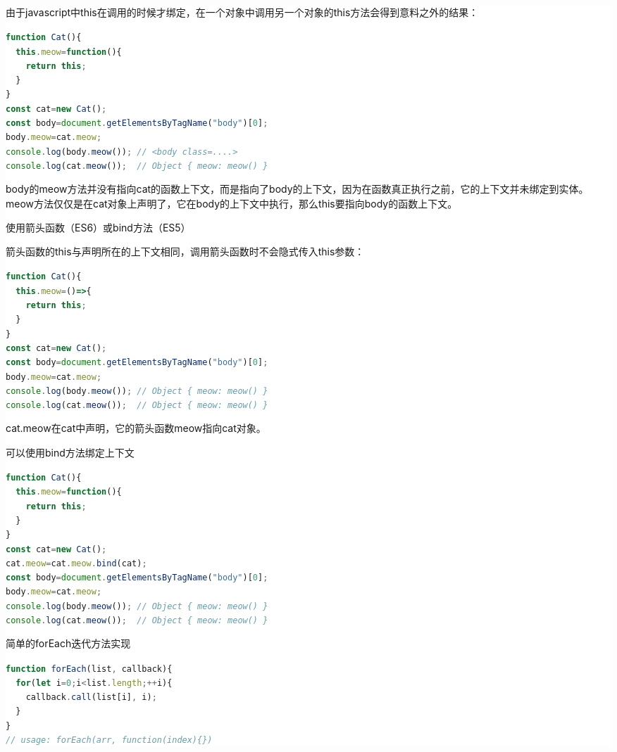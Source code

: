 由于javascript中this在调用的时候才绑定，在一个对象中调用另一个对象的this方法会得到意料之外的结果：

```javascript
function Cat(){
  this.meow=function(){
    return this;
  }
}
const cat=new Cat();
const body=document.getElementsByTagName("body")[0];
body.meow=cat.meow;
console.log(body.meow()); // <body class=....>
console.log(cat.meow());  // Object { meow: meow() }
```

body的meow方法并没有指向cat的函数上下文，而是指向了body的上下文，因为在函数真正执行之前，它的上下文并未绑定到实体。meow方法仅仅是在cat对象上声明了，它在body的上下文中执行，那么this要指向body的函数上下文。

使用箭头函数（ES6）或bind方法（ES5）

箭头函数的this与声明所在的上下文相同，调用箭头函数时不会隐式传入this参数：

```javascript
function Cat(){
  this.meow=()=>{
    return this;
  }
}
const cat=new Cat();
const body=document.getElementsByTagName("body")[0];
body.meow=cat.meow;
console.log(body.meow()); // Object { meow: meow() }
console.log(cat.meow());  // Object { meow: meow() }
```

cat.meow在cat中声明，它的箭头函数meow指向cat对象。

可以使用bind方法绑定上下文

```javascript
function Cat(){
  this.meow=function(){
    return this;
  }
}
const cat=new Cat();
cat.meow=cat.meow.bind(cat);
const body=document.getElementsByTagName("body")[0];
body.meow=cat.meow;
console.log(body.meow()); // Object { meow: meow() }
console.log(cat.meow());  // Object { meow: meow() }
```

简单的forEach迭代方法实现

```javascript
function forEach(list, callback){
  for(let i=0;i<list.length;++i){
    callback.call(list[i], i);
  }
}
// usage: forEach(arr, function(index){})
```
